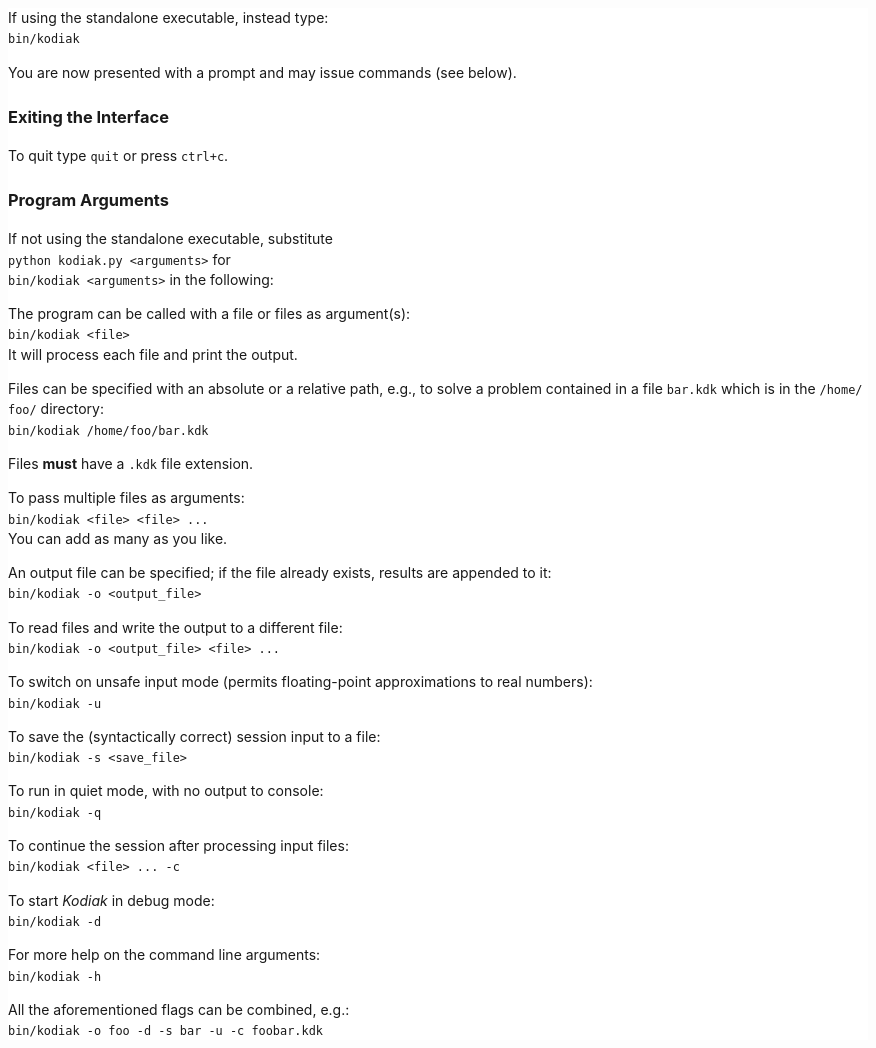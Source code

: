 If using the standalone executable, instead type:  
`bin/kodiak`

You are now presented with a prompt and may issue commands (see below).

### Exiting the Interface

To quit type `quit` or press `ctrl+c`.

### Program Arguments

If not using the standalone executable, substitute  
`python kodiak.py <arguments>` for  
`bin/kodiak <arguments>` in the following:

The program can be called with a file or files as argument(s):  
`bin/kodiak <file>`  
It will process each file and print the output.

Files can be specified with an absolute or a relative path, e.g.,
to solve a problem contained in a file `bar.kdk` which is in the
`/home/foo/` directory:  
`bin/kodiak /home/foo/bar.kdk`

Files **must** have a `.kdk` file extension.  

To pass multiple files as arguments:  
`bin/kodiak <file> <file> ...`  
You can add as many as you like.  

An output file can be specified; if the file already exists, results
are appended to it:  
`bin/kodiak -o <output_file>`  

To read files and write the output to a different file:    
`bin/kodiak -o <output_file> <file> ...`  

To switch on unsafe input mode (permits floating-point approximations
to real numbers):  
`bin/kodiak -u`

To save the (syntactically correct) session input to a file:  
`bin/kodiak -s <save_file>`

To run in quiet mode, with no output to console:  
`bin/kodiak -q`  

To continue the session after processing input files:  
`bin/kodiak <file> ... -c`

To start *Kodiak* in debug mode:  
`bin/kodiak -d`    

For more help on the command line arguments:  
`bin/kodiak -h`

All the aforementioned flags can be combined, e.g.:  
`bin/kodiak -o foo -d -s bar -u -c foobar.kdk`
